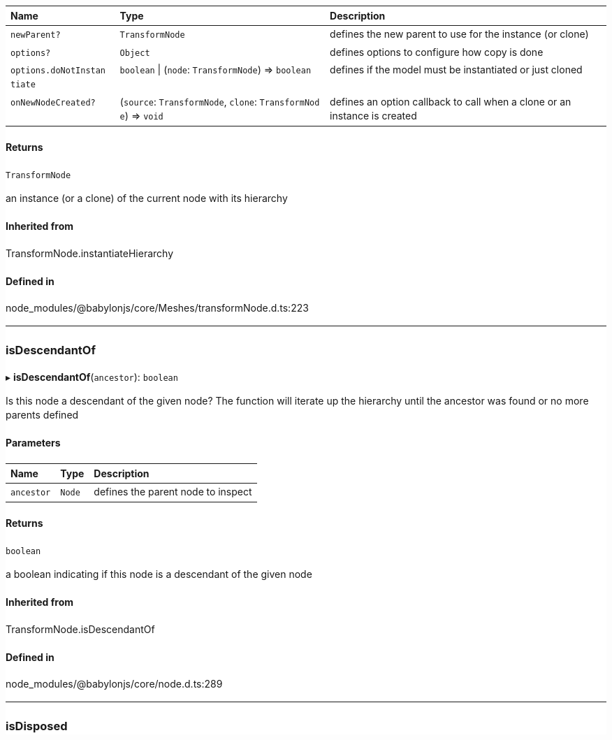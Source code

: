 | Name | Type | Description |
| :------ | :------ | :------ |
| `newParent?` | `TransformNode` | defines the new parent to use for the instance (or clone) |
| `options?` | `Object` | defines options to configure how copy is done |
| `options.doNotInstantiate` | `boolean` \| (`node`: `TransformNode`) => `boolean` | defines if the model must be instantiated or just cloned |
| `onNewNodeCreated?` | (`source`: `TransformNode`, `clone`: `TransformNode`) => `void` | defines an option callback to call when a clone or an instance is created |

#### Returns

`TransformNode`

an instance (or a clone) of the current node with its hierarchy

#### Inherited from

TransformNode.instantiateHierarchy

#### Defined in

node_modules/@babylonjs/core/Meshes/transformNode.d.ts:223

___

### isDescendantOf

▸ **isDescendantOf**(`ancestor`): `boolean`

Is this node a descendant of the given node?
The function will iterate up the hierarchy until the ancestor was found or no more parents defined

#### Parameters

| Name | Type | Description |
| :------ | :------ | :------ |
| `ancestor` | `Node` | defines the parent node to inspect |

#### Returns

`boolean`

a boolean indicating if this node is a descendant of the given node

#### Inherited from

TransformNode.isDescendantOf

#### Defined in

node_modules/@babylonjs/core/node.d.ts:289

___

### isDisposed
